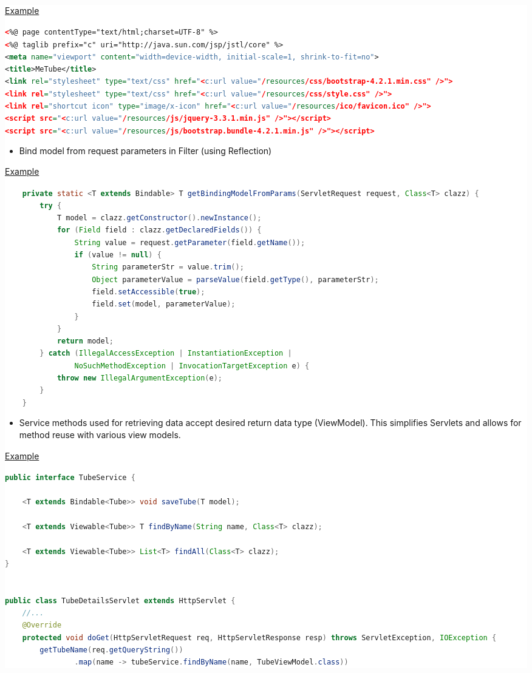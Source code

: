 [Example](https://github.com/Martin-BG/SoftUni-Java-Web-Development-Basics-Jan-2019/blob/master/07.%20Workshop%20-%20Java%20EE%20-%20Servlets%20JSP%20JPA/Exercise/Me%20Tube%20Extended/src/main/webapp/WEB-INF/jsps/templates/head.jsp)
```xml
<%@ page contentType="text/html;charset=UTF-8" %>
<%@ taglib prefix="c" uri="http://java.sun.com/jsp/jstl/core" %>
<meta name="viewport" content="width=device-width, initial-scale=1, shrink-to-fit=no">
<title>MeTube</title>
<link rel="stylesheet" type="text/css" href="<c:url value="/resources/css/bootstrap-4.2.1.min.css" />">
<link rel="stylesheet" type="text/css" href="<c:url value="/resources/css/style.css" />">
<link rel="shortcut icon" type="image/x-icon" href="<c:url value="/resources/ico/favicon.ico" />">
<script src="<c:url value="/resources/js/jquery-3.3.1.min.js" />"></script>
<script src="<c:url value="/resources/js/bootstrap.bundle-4.2.1.min.js" />"></script>
```
* Bind model from request parameters in Filter (using Reflection)

[Example](https://github.com/Martin-BG/SoftUni-Java-Web-Development-Basics-Jan-2019/blob/master/07.%20Workshop%20-%20Java%20EE%20-%20Servlets%20JSP%20JPA/Exercise/Me%20Tube%20Extended/src/main/java/metube/web/filters/BaseFilter.java)
```java
    private static <T extends Bindable> T getBindingModelFromParams(ServletRequest request, Class<T> clazz) {
        try {
            T model = clazz.getConstructor().newInstance();
            for (Field field : clazz.getDeclaredFields()) {
                String value = request.getParameter(field.getName());
                if (value != null) {
                    String parameterStr = value.trim();
                    Object parameterValue = parseValue(field.getType(), parameterStr);
                    field.setAccessible(true);
                    field.set(model, parameterValue);
                }
            }
            return model;
        } catch (IllegalAccessException | InstantiationException |
                NoSuchMethodException | InvocationTargetException e) {
            throw new IllegalArgumentException(e);
        }
    }
```
* Service methods used for retrieving data accept desired return data type (ViewModel). 
This simplifies Servlets and allows for method reuse with various view models.

[Example](https://github.com/Martin-BG/SoftUni-Java-Web-Development-Basics-Jan-2019/blob/master/07.%20Workshop%20-%20Java%20EE%20-%20Servlets%20JSP%20JPA/Exercise/Me%20Tube%20Extended/src/main/java/metube/services/BaseService.java)
```java
public interface TubeService {

    <T extends Bindable<Tube>> void saveTube(T model);

    <T extends Viewable<Tube>> T findByName(String name, Class<T> clazz);

    <T extends Viewable<Tube>> List<T> findAll(Class<T> clazz);
}

    
public class TubeDetailsServlet extends HttpServlet {
    //...
    @Override
    protected void doGet(HttpServletRequest req, HttpServletResponse resp) throws ServletException, IOException {
        getTubeName(req.getQueryString())
                .map(name -> tubeService.findByName(name, TubeViewModel.class))
```